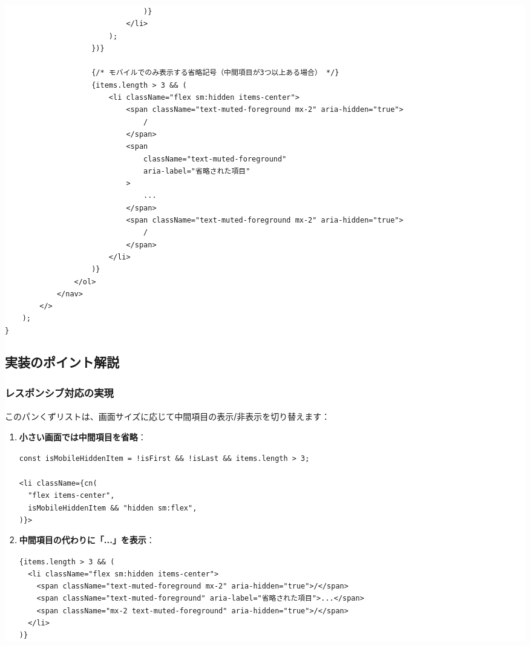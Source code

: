 ```tsx
                                )}
                            </li>
                        );
                    })}

                    {/* モバイルでのみ表示する省略記号（中間項目が3つ以上ある場合） */}
                    {items.length > 3 && (
                        <li className="flex sm:hidden items-center">
                            <span className="text-muted-foreground mx-2" aria-hidden="true">
                                /
                            </span>
                            <span
                                className="text-muted-foreground"
                                aria-label="省略された項目"
                            >
                                ...
                            </span>
                            <span className="text-muted-foreground mx-2" aria-hidden="true">
                                /
                            </span>
                        </li>
                    )}
                </ol>
            </nav>
        </>
    );
}
```

## 実装のポイント解説

### レスポンシブ対応の実現

このパンくずリストは、画面サイズに応じて中間項目の表示/非表示を切り替えます：

1. **小さい画面では中間項目を省略**：

   ```tsx
   const isMobileHiddenItem = !isFirst && !isLast && items.length > 3;
   
   <li className={cn(
     "flex items-center",
     isMobileHiddenItem && "hidden sm:flex",
   )}>
   ```

2. **中間項目の代わりに「...」を表示**：

   ```tsx
   {items.length > 3 && (
     <li className="flex sm:hidden items-center">
       <span className="text-muted-foreground mx-2" aria-hidden="true">/</span>
       <span className="text-muted-foreground" aria-label="省略された項目">...</span>
       <span className="mx-2 text-muted-foreground" aria-hidden="true">/</span>
     </li>
   )}
   ```
